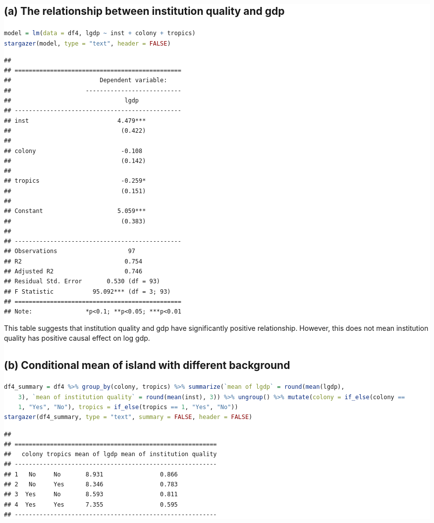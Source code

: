 ## (a) The relationship between institution quality and gdp


```r
model = lm(data = df4, lgdp ~ inst + colony + tropics)
stargazer(model, type = "text", header = FALSE)
```

```
## 
## ===============================================
##                         Dependent variable:    
##                     ---------------------------
##                                lgdp            
## -----------------------------------------------
## inst                         4.479***          
##                               (0.422)          
##                                                
## colony                        -0.108           
##                               (0.142)          
##                                                
## tropics                       -0.259*          
##                               (0.151)          
##                                                
## Constant                     5.059***          
##                               (0.383)          
##                                                
## -----------------------------------------------
## Observations                    97             
## R2                             0.754           
## Adjusted R2                    0.746           
## Residual Std. Error       0.530 (df = 93)      
## F Statistic           95.092*** (df = 3; 93)   
## ===============================================
## Note:               *p<0.1; **p<0.05; ***p<0.01
```

This table suggests that institution quality and gdp have significantly positive relationship. However, this does not mean institution quality has positive causal effect on log gdp.

## (b) Conditional mean of island with different background


```r
df4_summary = df4 %>% group_by(colony, tropics) %>% summarize(`mean of lgdp` = round(mean(lgdp), 
    3), `mean of institution quality` = round(mean(inst), 3)) %>% ungroup() %>% mutate(colony = if_else(colony == 
    1, "Yes", "No"), tropics = if_else(tropics == 1, "Yes", "No"))
stargazer(df4_summary, type = "text", summary = FALSE, header = FALSE)
```

```
## 
## =========================================================
##   colony tropics mean of lgdp mean of institution quality
## ---------------------------------------------------------
## 1   No     No       8.931                0.866           
## 2   No     Yes      8.346                0.783           
## 3  Yes     No       8.593                0.811           
## 4  Yes     Yes      7.355                0.595           
## ---------------------------------------------------------
```
